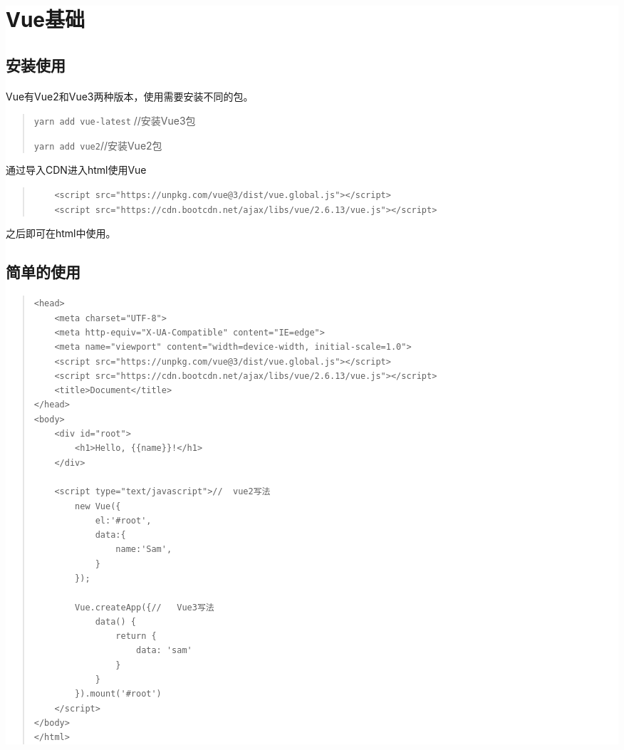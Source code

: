 # Vue基础

## 安装使用

Vue有Vue2和Vue3两种版本，使用需要安装不同的包。

> `yarn add vue-latest` //安装Vue3包
>
> `yarn add vue2`//安装Vue2包

通过导入CDN进入html使用Vue

> ```
>     <script src="https://unpkg.com/vue@3/dist/vue.global.js"></script>
>     <script src="https://cdn.bootcdn.net/ajax/libs/vue/2.6.13/vue.js"></script>
> ```

之后即可在html中使用。



## 简单的使用

>  ```
>  <head>
>      <meta charset="UTF-8">
>      <meta http-equiv="X-UA-Compatible" content="IE=edge">
>      <meta name="viewport" content="width=device-width, initial-scale=1.0">
>      <script src="https://unpkg.com/vue@3/dist/vue.global.js"></script>
>      <script src="https://cdn.bootcdn.net/ajax/libs/vue/2.6.13/vue.js"></script>
>      <title>Document</title>
>  </head>
>  <body>
>      <div id="root">
>          <h1>Hello, {{name}}!</h1>
>      </div>
>  
>      <script type="text/javascript">//  vue2写法
>          new Vue({
>              el:'#root',
>              data:{
>                  name:'Sam',
>              }
>          });    
>  
>          Vue.createApp({//   Vue3写法
>              data() {
>                  return {
>                      data: 'sam'
>                  }
>              }
>          }).mount('#root')
>      </script>
>  </body>
>  </html>
>  ```
